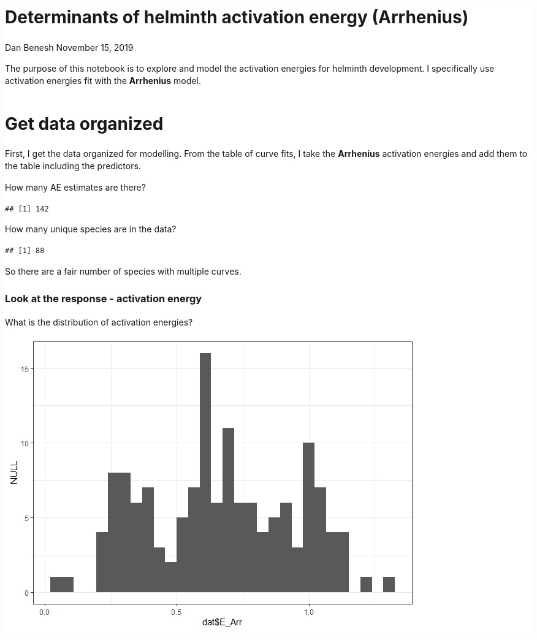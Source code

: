 Determinants of helminth activation energy (Arrhenius)
================
Dan Benesh
November 15, 2019

The purpose of this notebook is to explore and model the activation
energies for helminth development. I specifically use activation
energies fit with the **Arrhenius** model.

# Get data organized

First, I get the data organized for modelling. From the table of curve
fits, I take the **Arrhenius** activation energies and add them to the
table including the predictors.

How many AE estimates are there?

    ## [1] 142

How many unique species are in the data?

    ## [1] 88

So there are a fair number of species with multiple curves.

### Look at the response - activation energy

What is the distribution of activation energies?

![](06_fit_phylo_models_Arr_Nov4_files/figure-gfm/unnamed-chunk-11-1.png)
